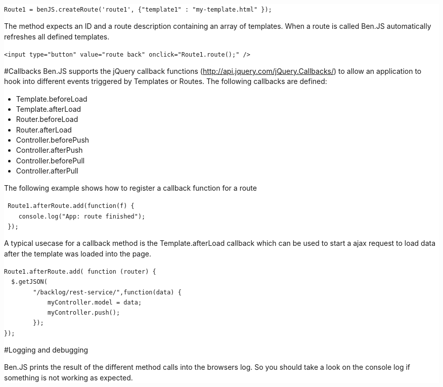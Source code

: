     Route1 = benJS.createRoute('route1', {"template1" : "my-template.html" });

The method expects an ID and a route description containing an array of templates. When a route is called Ben.JS automatically refreshes all defined templates.

    <input type="button" value="route back" onclick="Route1.route();" />


#Callbacks
Ben.JS supports the jQuery callback functions (http://api.jquery.com/jQuery.Callbacks/) to allow an application to hook into different events triggered by Templates or Routes. The following callbacks are defined:

 * Template.beforeLoad
 * Template.afterLoad
 * Router.beforeLoad
 * Router.afterLoad
 * Controller.beforePush
 * Controller.afterPush
 * Controller.beforePull
 * Controller.afterPull

The following example shows how to register a callback function for a route

     Route1.afterRoute.add(function(f) {
	    console.log("App: route finished");
     });

A typical usecase for a callback method is the Template.afterLoad callback which can be used to start a ajax request to load data after the template was loaded into the page.

    Route1.afterRoute.add( function (router) {
	  $.getJSON(
			"/backlog/rest-service/",function(data) {
				myController.model = data;
				myController.push();
			});
    });



#Logging and debugging

Ben.JS prints the result of the different method calls into the browsers log. So you should take a look on the console log if something is not working as expected. 

